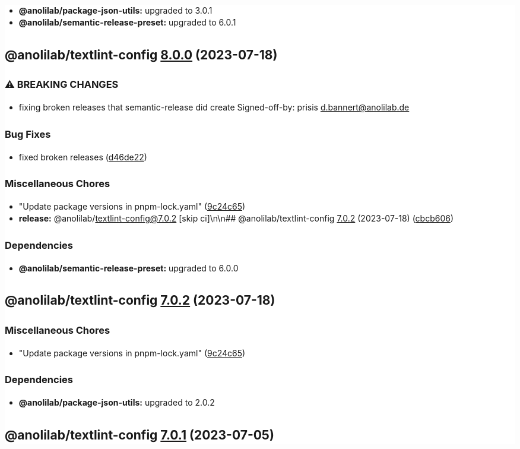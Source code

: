 * **@anolilab/package-json-utils:** upgraded to 3.0.1
* **@anolilab/semantic-release-preset:** upgraded to 6.0.1

## @anolilab/textlint-config [8.0.0](https://github.com/anolilab/javascript-style-guide/compare/@anolilab/textlint-config@7.0.1...@anolilab/textlint-config@8.0.0) (2023-07-18)


### ⚠ BREAKING CHANGES

* fixing broken releases that semantic-release did create
Signed-off-by: prisis <d.bannert@anolilab.de>

### Bug Fixes

* fixed broken releases ([d46de22](https://github.com/anolilab/javascript-style-guide/commit/d46de22a999cc09cc46f9a4d4e7682441705a861))


### Miscellaneous Chores

* "Update package versions in pnpm-lock.yaml" ([9c24c65](https://github.com/anolilab/javascript-style-guide/commit/9c24c6549de3f3df60fc4ca3cef3e8759da40a8e))
* **release:** @anolilab/textlint-config@7.0.2 [skip ci]\n\n## @anolilab/textlint-config [7.0.2](https://github.com/anolilab/javascript-style-guide/compare/@anolilab/textlint-config@7.0.1...@anolilab/textlint-config@7.0.2) (2023-07-18) ([cbcb606](https://github.com/anolilab/javascript-style-guide/commit/cbcb606dcaabb25ba357f710eade8090491b1e39))



### Dependencies

* **@anolilab/semantic-release-preset:** upgraded to 6.0.0

## @anolilab/textlint-config [7.0.2](https://github.com/anolilab/javascript-style-guide/compare/@anolilab/textlint-config@7.0.1...@anolilab/textlint-config@7.0.2) (2023-07-18)


### Miscellaneous Chores

* "Update package versions in pnpm-lock.yaml" ([9c24c65](https://github.com/anolilab/javascript-style-guide/commit/9c24c6549de3f3df60fc4ca3cef3e8759da40a8e))


### Dependencies

* **@anolilab/package-json-utils:** upgraded to 2.0.2

## @anolilab/textlint-config [7.0.1](https://github.com/anolilab/javascript-style-guide/compare/@anolilab/textlint-config@7.0.0...@anolilab/textlint-config@7.0.1) (2023-07-05)
